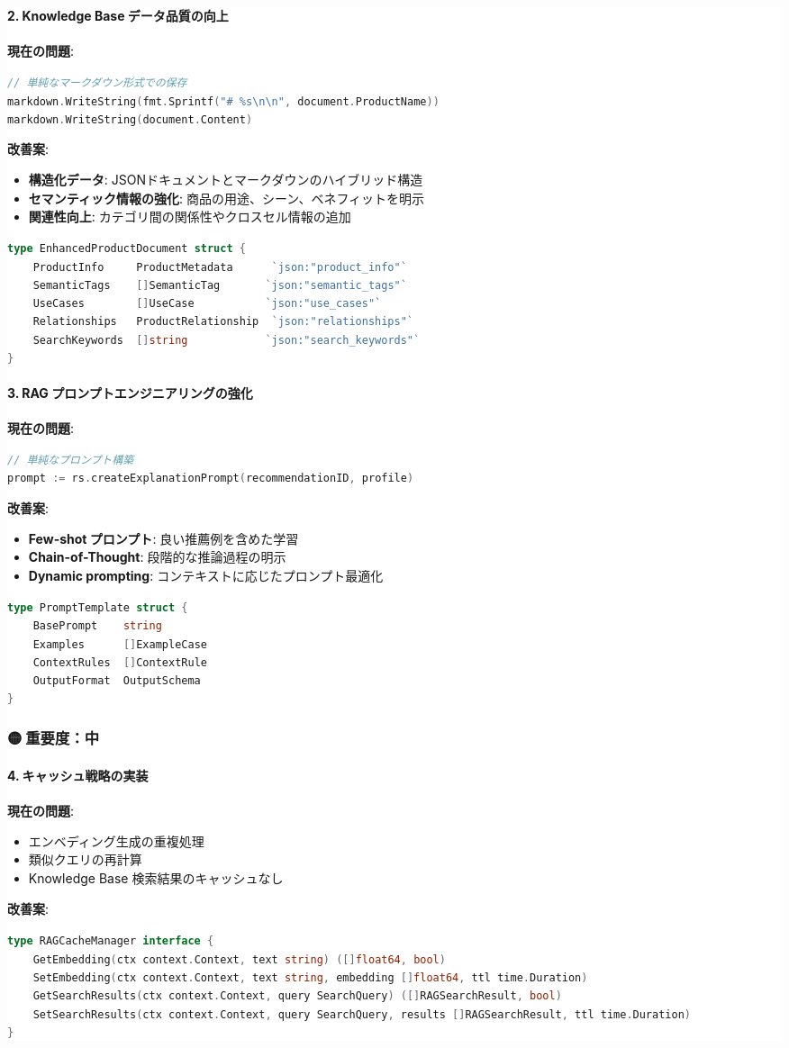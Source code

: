 #### 2. Knowledge Base データ品質の向上

**現在の問題**:
```go
// 単純なマークダウン形式での保存
markdown.WriteString(fmt.Sprintf("# %s\n\n", document.ProductName))
markdown.WriteString(document.Content)
```

**改善案**:
- **構造化データ**: JSONドキュメントとマークダウンのハイブリッド構造
- **セマンティック情報の強化**: 商品の用途、シーン、ベネフィットを明示
- **関連性向上**: カテゴリ間の関係性やクロスセル情報の追加

```go
type EnhancedProductDocument struct {
    ProductInfo     ProductMetadata      `json:"product_info"`
    SemanticTags    []SemanticTag       `json:"semantic_tags"`
    UseCases        []UseCase           `json:"use_cases"`
    Relationships   ProductRelationship  `json:"relationships"`
    SearchKeywords  []string            `json:"search_keywords"`
}
```

#### 3. RAG プロンプトエンジニアリングの強化

**現在の問題**:
```go
// 単純なプロンプト構築
prompt := rs.createExplanationPrompt(recommendationID, profile)
```

**改善案**:
- **Few-shot プロンプト**: 良い推薦例を含めた学習
- **Chain-of-Thought**: 段階的な推論過程の明示
- **Dynamic prompting**: コンテキストに応じたプロンプト最適化

```go
type PromptTemplate struct {
    BasePrompt    string
    Examples      []ExampleCase
    ContextRules  []ContextRule
    OutputFormat  OutputSchema
}
```

### 🟡 **重要度：中**

#### 4. キャッシュ戦略の実装

**現在の問題**:
- エンベディング生成の重複処理
- 類似クエリの再計算
- Knowledge Base 検索結果のキャッシュなし

**改善案**:
```go
type RAGCacheManager interface {
    GetEmbedding(ctx context.Context, text string) ([]float64, bool)
    SetEmbedding(ctx context.Context, text string, embedding []float64, ttl time.Duration)
    GetSearchResults(ctx context.Context, query SearchQuery) ([]RAGSearchResult, bool)
    SetSearchResults(ctx context.Context, query SearchQuery, results []RAGSearchResult, ttl time.Duration)
}
```
